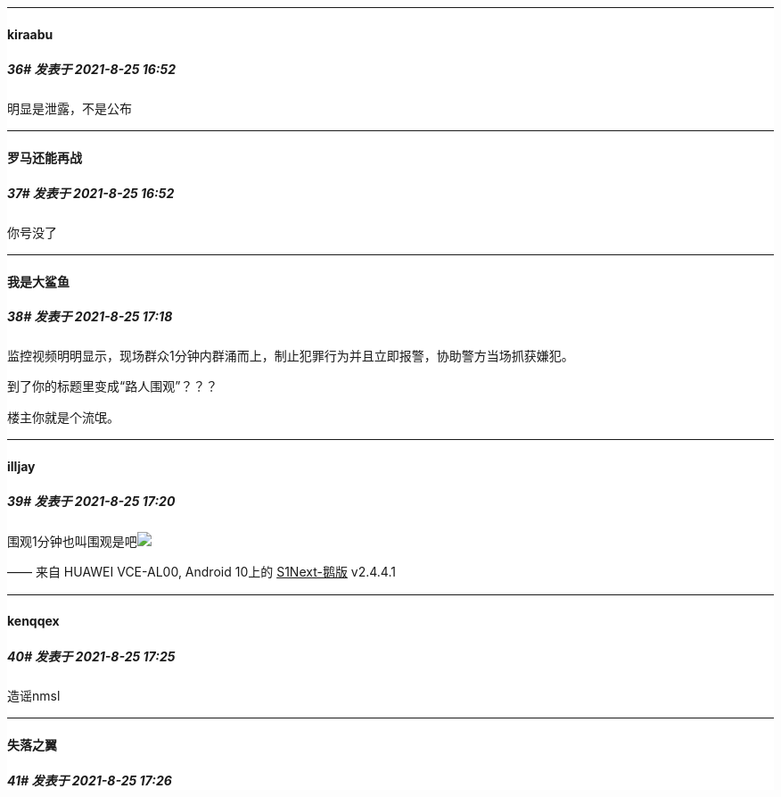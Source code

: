 
*****

####  kiraabu  
##### 36#       发表于 2021-8-25 16:52


明显是泄露，不是公布


*****

####  罗马还能再战  
##### 37#       发表于 2021-8-25 16:52


你号没了


*****

####  我是大鲨鱼  
##### 38#       发表于 2021-8-25 17:18


监控视频明明显示，现场群众1分钟内群涌而上，制止犯罪行为并且立即报警，协助警方当场抓获嫌犯。


到了你的标题里变成“路人围观”？？？


楼主你就是个流氓。


*****

####  illjay  
##### 39#       发表于 2021-8-25 17:20


围观1分钟也叫围观是吧<img src="https://static.saraba1st.com/image/smiley/face2017/001.png" referrerpolicy="no-referrer">

—— 来自 HUAWEI VCE-AL00, Android 10上的 [S1Next-鹅版](https://github.com/ykrank/S1-Next/releases) v2.4.4.1


*****

####  kenqqex  
##### 40#       发表于 2021-8-25 17:25


造谣nmsl


*****

####  失落之翼  
##### 41#       发表于 2021-8-25 17:26
